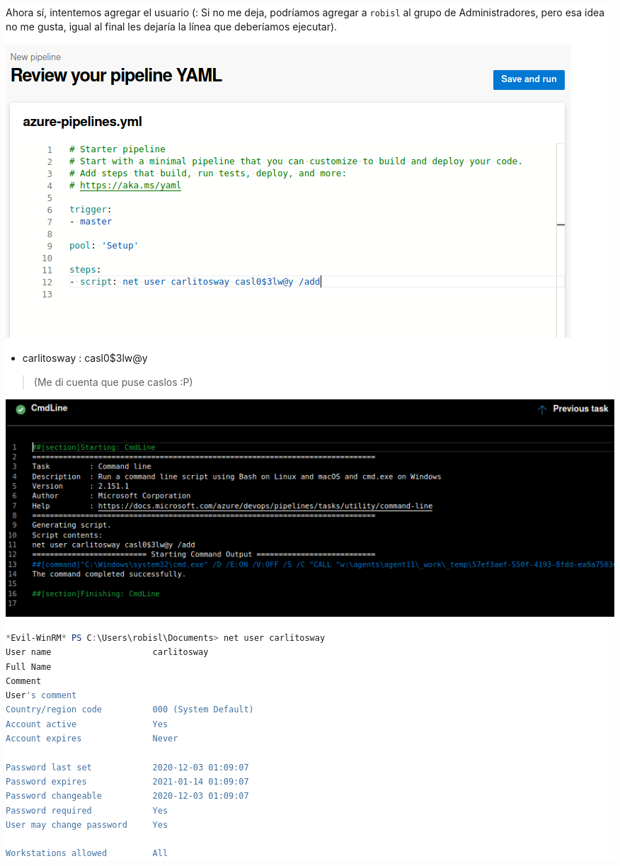 Ahora sí, intentemos agregar el usuario (: Si no me deja, podríamos agregar a `robisl` al grupo de Administradores, pero esa idea no me gusta, igual al final les dejaría la línea que deberíamos ejecutar).

![270pagedevo_rob_createuseryml](https://raw.githubusercontent.com/lanzt/blog/main/assets/images/HTB/worker/270pagedevo_rob_createuseryml.png)

* carlitosway : casl0$3lw@y 

> (Me di cuenta que puse caslos :P)

![270pagedevo_rob_createuserdone](https://raw.githubusercontent.com/lanzt/blog/main/assets/images/HTB/worker/270pagedevo_rob_createuserdone.png)

```powershell
*Evil-WinRM* PS C:\Users\robisl\Documents> net user carlitosway
User name                    carlitosway
Full Name
Comment
User's comment
Country/region code          000 (System Default)
Account active               Yes
Account expires              Never

Password last set            2020-12-03 01:09:07
Password expires             2021-01-14 01:09:07
Password changeable          2020-12-03 01:09:07
Password required            Yes
User may change password     Yes

Workstations allowed         All
```